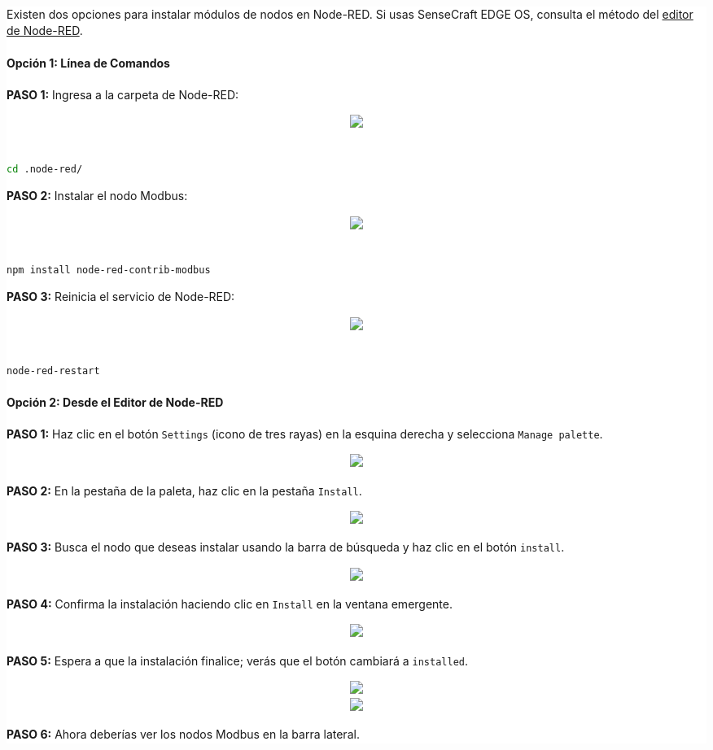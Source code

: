 Existen dos opciones para instalar módulos de nodos en Node-RED. Si usas SenseCraft EDGE OS, consulta el método del [editor de Node-RED](#option-2-node-red-editor).

#### Opción 1: Línea de Comandos

**PASO 1:** Ingresa a la carpeta de Node-RED:

<div align="center"><img src="https://files.seeedstudio.com/wiki/reTerminalDM/node-red/node-red-folder.png" /></div><br />

```sh
cd .node-red/
```

**PASO 2:** Instalar el nodo Modbus:

<div align="center"><img src="https://files.seeedstudio.com/wiki/reTerminalDM/node-red/npm-install-node.png" /></div><br />

```sh
npm install node-red-contrib-modbus
```

**PASO 3:** Reinicia el servicio de Node-RED:

<div align="center"><img src="https://files.seeedstudio.com/wiki/reTerminalDM/node-red/node-red-restart.png" /></div><br />

```sh
node-red-restart
```

#### Opción 2: Desde el Editor de Node-RED

**PASO 1:** Haz clic en el botón `Settings` (icono de tres rayas) en la esquina derecha y selecciona `Manage palette`.

<div align="center"><img width={600} src="https://files.seeedstudio.com/wiki/reTerminalDM/node-red/manage_palette.png" /></div>

**PASO 2:** En la pestaña de la paleta, haz clic en la pestaña `Install`.

<div align="center"><img width={600} src="https://files.seeedstudio.com/wiki/reTerminalDM/node-red/install-tab.png" /></div>

**PASO 3:** Busca el nodo que deseas instalar usando la barra de búsqueda y haz clic en el botón `install`.

<div align="center"><img width={600} src="https://files.seeedstudio.com/wiki/reTerminalDM/node-red/search-install.png" /></div>

**PASO 4:** Confirma la instalación haciendo clic en `Install` en la ventana emergente.

<div align="center"><img width={600} src="https://files.seeedstudio.com/wiki/reTerminalDM/node-red/confirm-click.png" /></div>

**PASO 5:** Espera a que la instalación finalice; verás que el botón cambiará a `installed`.

<div align="center"><img width={600} src="https://files.seeedstudio.com/wiki/reTerminalDM/node-red/node-installing.png" /></div>

<div align="center"><img width={600} src="https://files.seeedstudio.com/wiki/reTerminalDM/node-red/node-installed.png" /></div>

**PASO 6:** Ahora deberías ver los nodos Modbus en la barra lateral.
